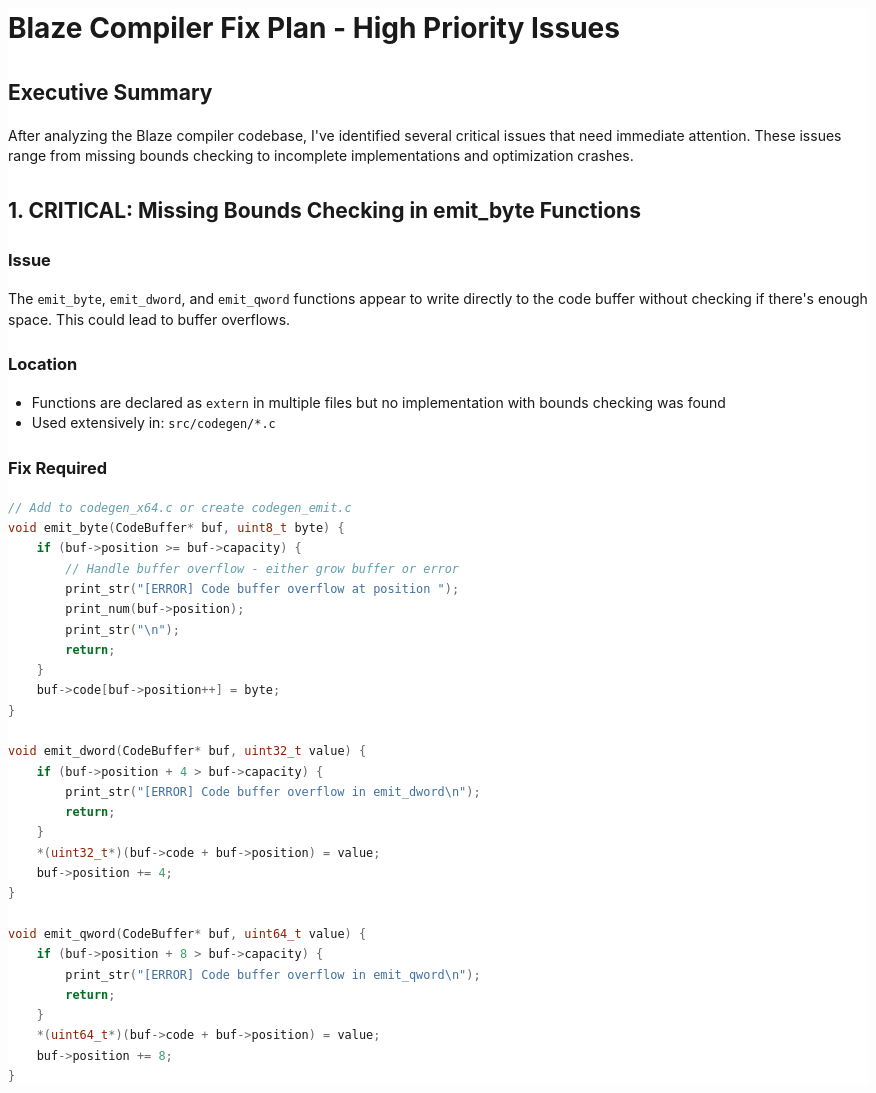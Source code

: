 # Blaze Compiler Fix Plan - High Priority Issues

## Executive Summary
After analyzing the Blaze compiler codebase, I've identified several critical issues that need immediate attention. These issues range from missing bounds checking to incomplete implementations and optimization crashes.

## 1. **CRITICAL: Missing Bounds Checking in emit_byte Functions**

### Issue
The `emit_byte`, `emit_dword`, and `emit_qword` functions appear to write directly to the code buffer without checking if there's enough space. This could lead to buffer overflows.

### Location
- Functions are declared as `extern` in multiple files but no implementation with bounds checking was found
- Used extensively in: `src/codegen/*.c`

### Fix Required
```c
// Add to codegen_x64.c or create codegen_emit.c
void emit_byte(CodeBuffer* buf, uint8_t byte) {
    if (buf->position >= buf->capacity) {
        // Handle buffer overflow - either grow buffer or error
        print_str("[ERROR] Code buffer overflow at position ");
        print_num(buf->position);
        print_str("\n");
        return;
    }
    buf->code[buf->position++] = byte;
}

void emit_dword(CodeBuffer* buf, uint32_t value) {
    if (buf->position + 4 > buf->capacity) {
        print_str("[ERROR] Code buffer overflow in emit_dword\n");
        return;
    }
    *(uint32_t*)(buf->code + buf->position) = value;
    buf->position += 4;
}

void emit_qword(CodeBuffer* buf, uint64_t value) {
    if (buf->position + 8 > buf->capacity) {
        print_str("[ERROR] Code buffer overflow in emit_qword\n");
        return;
    }
    *(uint64_t*)(buf->code + buf->position) = value;
    buf->position += 8;
}
```
